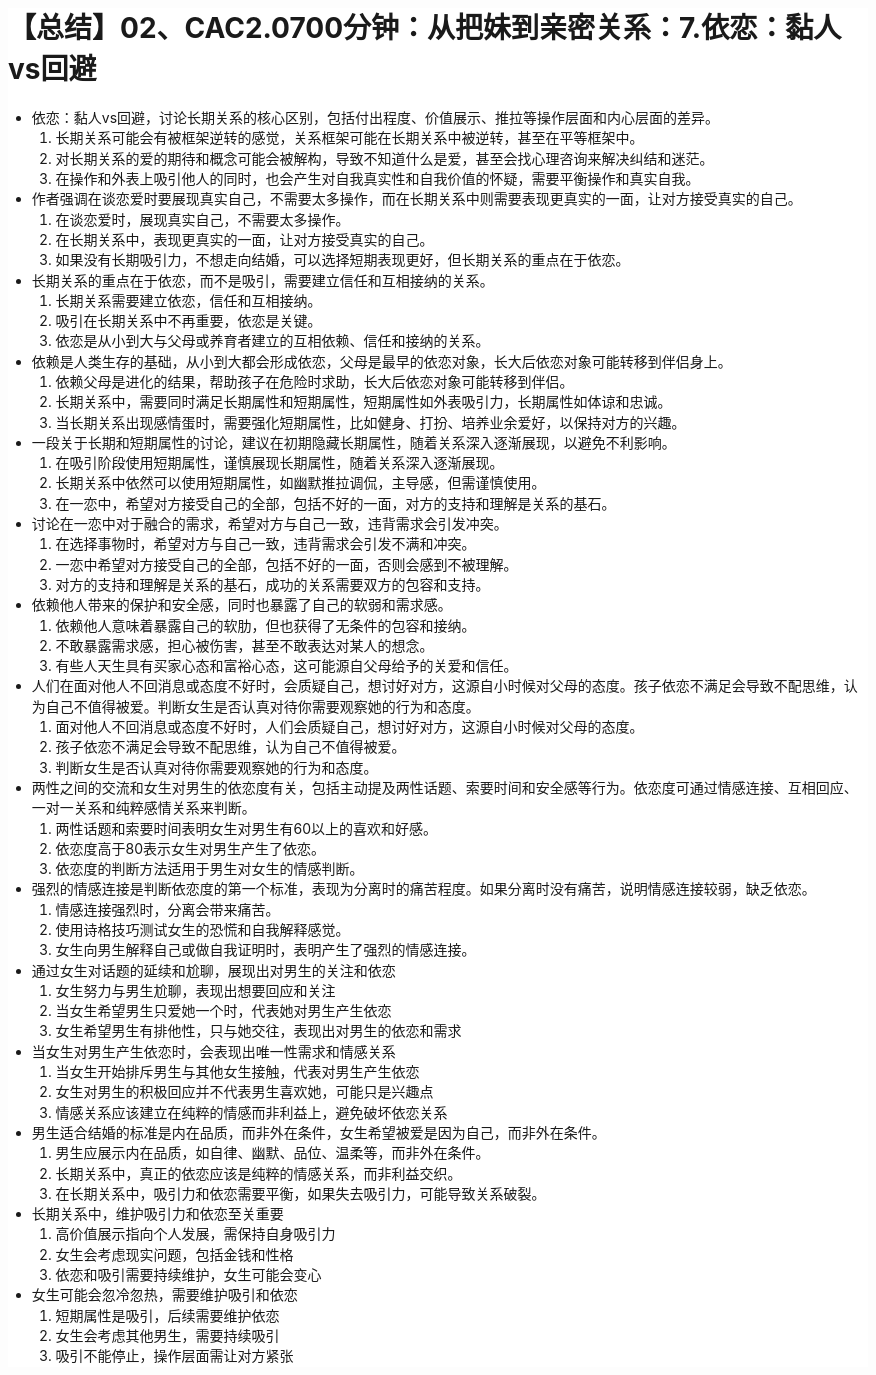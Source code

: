 # 【总结】02、CAC2.0700分钟：从把妹到亲密关系：7.依恋：黏人vs回避

-   依恋：黏人vs回避，讨论长期关系的核心区别，包括付出程度、价值展示、推拉等操作层面和内心层面的差异。
    1.  长期关系可能会有被框架逆转的感觉，关系框架可能在长期关系中被逆转，甚至在平等框架中。
    2.  对长期关系的爱的期待和概念可能会被解构，导致不知道什么是爱，甚至会找心理咨询来解决纠结和迷茫。
    3.  在操作和外表上吸引他人的同时，也会产生对自我真实性和自我价值的怀疑，需要平衡操作和真实自我。
-   作者强调在谈恋爱时要展现真实自己，不需要太多操作，而在长期关系中则需要表现更真实的一面，让对方接受真实的自己。
    1.  在谈恋爱时，展现真实自己，不需要太多操作。
    2.  在长期关系中，表现更真实的一面，让对方接受真实的自己。
    3.  如果没有长期吸引力，不想走向结婚，可以选择短期表现更好，但长期关系的重点在于依恋。
-   长期关系的重点在于依恋，而不是吸引，需要建立信任和互相接纳的关系。
    1.  长期关系需要建立依恋，信任和互相接纳。
    2.  吸引在长期关系中不再重要，依恋是关键。
    3.  依恋是从小到大与父母或养育者建立的互相依赖、信任和接纳的关系。
-   依赖是人类生存的基础，从小到大都会形成依恋，父母是最早的依恋对象，长大后依恋对象可能转移到伴侣身上。
    1.  依赖父母是进化的结果，帮助孩子在危险时求助，长大后依恋对象可能转移到伴侣。
    2.  长期关系中，需要同时满足长期属性和短期属性，短期属性如外表吸引力，长期属性如体谅和忠诚。
    3.  当长期关系出现感情蛋时，需要强化短期属性，比如健身、打扮、培养业余爱好，以保持对方的兴趣。
-   一段关于长期和短期属性的讨论，建议在初期隐藏长期属性，随着关系深入逐渐展现，以避免不利影响。
    1.  在吸引阶段使用短期属性，谨慎展现长期属性，随着关系深入逐渐展现。
    2.  长期关系中依然可以使用短期属性，如幽默推拉调侃，主导感，但需谨慎使用。
    3.  在一恋中，希望对方接受自己的全部，包括不好的一面，对方的支持和理解是关系的基石。
-   讨论在一恋中对于融合的需求，希望对方与自己一致，违背需求会引发冲突。
    1.  在选择事物时，希望对方与自己一致，违背需求会引发不满和冲突。
    2.  一恋中希望对方接受自己的全部，包括不好的一面，否则会感到不被理解。
    3.  对方的支持和理解是关系的基石，成功的关系需要双方的包容和支持。
-   依赖他人带来的保护和安全感，同时也暴露了自己的软弱和需求感。
    1.  依赖他人意味着暴露自己的软肋，但也获得了无条件的包容和接纳。
    2.  不敢暴露需求感，担心被伤害，甚至不敢表达对某人的想念。
    3.  有些人天生具有买家心态和富裕心态，这可能源自父母给予的关爱和信任。
-   人们在面对他人不回消息或态度不好时，会质疑自己，想讨好对方，这源自小时候对父母的态度。孩子依恋不满足会导致不配思维，认为自己不值得被爱。判断女生是否认真对待你需要观察她的行为和态度。
    1.  面对他人不回消息或态度不好时，人们会质疑自己，想讨好对方，这源自小时候对父母的态度。
    2.  孩子依恋不满足会导致不配思维，认为自己不值得被爱。
    3.  判断女生是否认真对待你需要观察她的行为和态度。
-   两性之间的交流和女生对男生的依恋度有关，包括主动提及两性话题、索要时间和安全感等行为。依恋度可通过情感连接、互相回应、一对一关系和纯粹感情关系来判断。
    1.  两性话题和索要时间表明女生对男生有60以上的喜欢和好感。
    2.  依恋度高于80表示女生对男生产生了依恋。
    3.  依恋度的判断方法适用于男生对女生的情感判断。
-   强烈的情感连接是判断依恋度的第一个标准，表现为分离时的痛苦程度。如果分离时没有痛苦，说明情感连接较弱，缺乏依恋。
    1.  情感连接强烈时，分离会带来痛苦。
    2.  使用诗格技巧测试女生的恐慌和自我解释感觉。
    3.  女生向男生解释自己或做自我证明时，表明产生了强烈的情感连接。
-   通过女生对话题的延续和尬聊，展现出对男生的关注和依恋
    1.  女生努力与男生尬聊，表现出想要回应和关注
    2.  当女生希望男生只爱她一个时，代表她对男生产生依恋
    3.  女生希望男生有排他性，只与她交往，表现出对男生的依恋和需求
-   当女生对男生产生依恋时，会表现出唯一性需求和情感关系
    1.  当女生开始排斥男生与其他女生接触，代表对男生产生依恋
    2.  女生对男生的积极回应并不代表男生喜欢她，可能只是兴趣点
    3.  情感关系应该建立在纯粹的情感而非利益上，避免破坏依恋关系
-   男生适合结婚的标准是内在品质，而非外在条件，女生希望被爱是因为自己，而非外在条件。
    1.  男生应展示内在品质，如自律、幽默、品位、温柔等，而非外在条件。
    2.  长期关系中，真正的依恋应该是纯粹的情感关系，而非利益交织。
    3.  在长期关系中，吸引力和依恋需要平衡，如果失去吸引力，可能导致关系破裂。
-   长期关系中，维护吸引力和依恋至关重要
    1.  高价值展示指向个人发展，需保持自身吸引力
    2.  女生会考虑现实问题，包括金钱和性格
    3.  依恋和吸引需要持续维护，女生可能会变心
-   女生可能会忽冷忽热，需要维护吸引和依恋
    1.  短期属性是吸引，后续需要维护依恋
    2.  女生会考虑其他男生，需要持续吸引
    3.  吸引不能停止，操作层面需让对方紧张